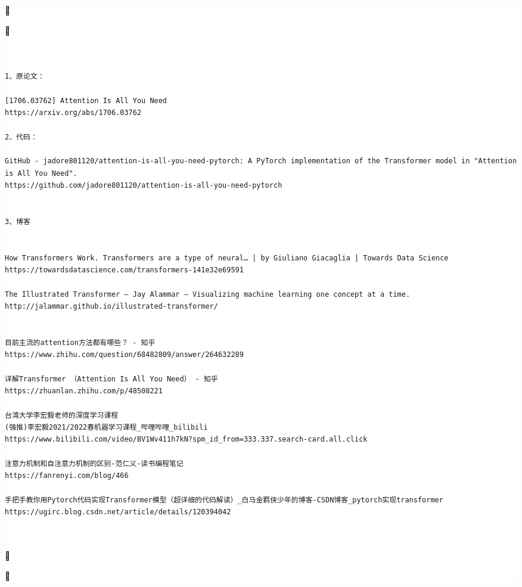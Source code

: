 🍓

📒

```


1、原论文：

[1706.03762] Attention Is All You Need
https://arxiv.org/abs/1706.03762

2、代码：

GitHub - jadore801120/attention-is-all-you-need-pytorch: A PyTorch implementation of the Transformer model in "Attention is All You Need".
https://github.com/jadore801120/attention-is-all-you-need-pytorch


3、博客


How Transformers Work. Transformers are a type of neural… | by Giuliano Giacaglia | Towards Data Science
https://towardsdatascience.com/transformers-141e32e69591

The Illustrated Transformer – Jay Alammar – Visualizing machine learning one concept at a time.
http://jalammar.github.io/illustrated-transformer/


目前主流的attention方法都有哪些？ - 知乎
https://www.zhihu.com/question/68482809/answer/264632289

详解Transformer （Attention Is All You Need） - 知乎
https://zhuanlan.zhihu.com/p/48508221

台湾大学李宏毅老师的深度学习课程
(强推)李宏毅2021/2022春机器学习课程_哔哩哔哩_bilibili
https://www.bilibili.com/video/BV1Wv411h7kN?spm_id_from=333.337.search-card.all.click

注意力机制和自注意力机制的区别-范仁义-读书编程笔记
https://fanrenyi.com/blog/466

手把手教你用Pytorch代码实现Transformer模型（超详细的代码解读）_白马金羁侠少年的博客-CSDN博客_pytorch实现transformer
https://ugirc.blog.csdn.net/article/details/120394042



```

📖

🍧
